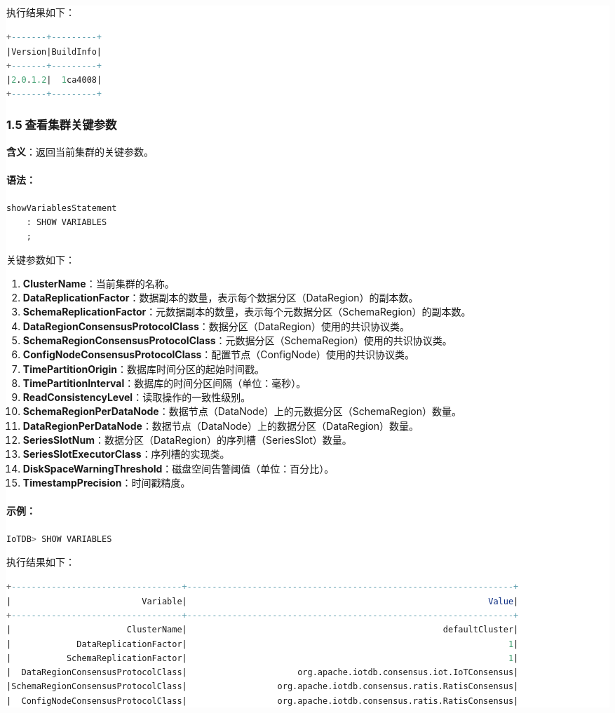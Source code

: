 执行结果如下：

```SQL
+-------+---------+
|Version|BuildInfo|
+-------+---------+
|2.0.1.2|  1ca4008|
+-------+---------+
```

### 1.5 查看集群关键参数

**含义**：返回当前集群的关键参数。

#### 语法：

```SQL
showVariablesStatement
    : SHOW VARIABLES
    ;
```

关键参数如下：

1. **ClusterName**：当前集群的名称。
2. **DataReplicationFactor**：数据副本的数量，表示每个数据分区（DataRegion）的副本数。
3. **SchemaReplicationFactor**：元数据副本的数量，表示每个元数据分区（SchemaRegion）的副本数。
4. **DataRegionConsensusProtocolClass**：数据分区（DataRegion）使用的共识协议类。
5. **SchemaRegionConsensusProtocolClass**：元数据分区（SchemaRegion）使用的共识协议类。
6. **ConfigNodeConsensusProtocolClass**：配置节点（ConfigNode）使用的共识协议类。
7. **TimePartitionOrigin**：数据库时间分区的起始时间戳。
8. **TimePartitionInterval**：数据库的时间分区间隔（单位：毫秒）。
9. **ReadConsistencyLevel**：读取操作的一致性级别。
10. **SchemaRegionPerDataNode**：数据节点（DataNode）上的元数据分区（SchemaRegion）数量。
11. **DataRegionPerDataNode**：数据节点（DataNode）上的数据分区（DataRegion）数量。
12. **SeriesSlotNum**：数据分区（DataRegion）的序列槽（SeriesSlot）数量。
13. **SeriesSlotExecutorClass**：序列槽的实现类。
14. **DiskSpaceWarningThreshold**：磁盘空间告警阈值（单位：百分比）。
15. **TimestampPrecision**：时间戳精度。

#### 示例：

```SQL
IoTDB> SHOW VARIABLES
```

执行结果如下：

```SQL
+----------------------------------+-----------------------------------------------------------------+
|                          Variable|                                                            Value|
+----------------------------------+-----------------------------------------------------------------+
|                       ClusterName|                                                   defaultCluster|
|             DataReplicationFactor|                                                                1|
|           SchemaReplicationFactor|                                                                1|
|  DataRegionConsensusProtocolClass|                      org.apache.iotdb.consensus.iot.IoTConsensus|
|SchemaRegionConsensusProtocolClass|                  org.apache.iotdb.consensus.ratis.RatisConsensus|
|  ConfigNodeConsensusProtocolClass|                  org.apache.iotdb.consensus.ratis.RatisConsensus|
```